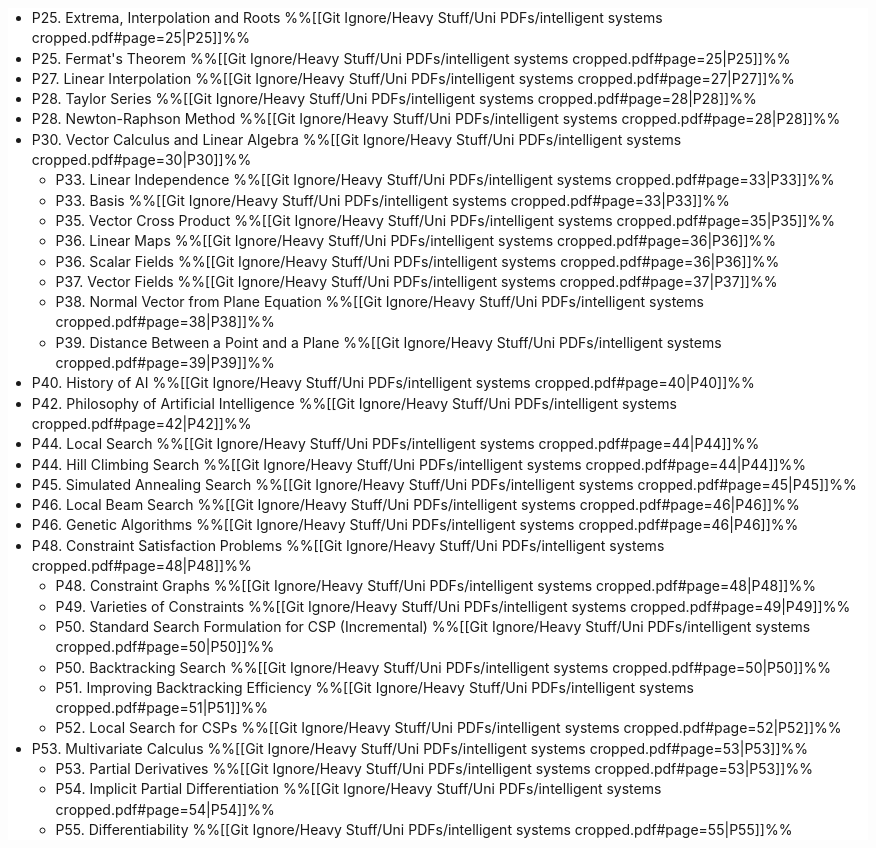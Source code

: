 - P25. Extrema, Interpolation and Roots %%[[Git Ignore/Heavy Stuff/Uni PDFs/intelligent systems cropped.pdf#page=25|P25]]%%
- P25. Fermat's Theorem %%[[Git Ignore/Heavy Stuff/Uni PDFs/intelligent systems cropped.pdf#page=25|P25]]%%
- P27. Linear Interpolation %%[[Git Ignore/Heavy Stuff/Uni PDFs/intelligent systems cropped.pdf#page=27|P27]]%%
- P28. Taylor Series %%[[Git Ignore/Heavy Stuff/Uni PDFs/intelligent systems cropped.pdf#page=28|P28]]%%
- P28. Newton-Raphson Method %%[[Git Ignore/Heavy Stuff/Uni PDFs/intelligent systems cropped.pdf#page=28|P28]]%%
- P30. Vector Calculus and Linear Algebra %%[[Git Ignore/Heavy Stuff/Uni PDFs/intelligent systems cropped.pdf#page=30|P30]]%%
	- P33. Linear Independence %%[[Git Ignore/Heavy Stuff/Uni PDFs/intelligent systems cropped.pdf#page=33|P33]]%%
	- P33. Basis %%[[Git Ignore/Heavy Stuff/Uni PDFs/intelligent systems cropped.pdf#page=33|P33]]%%
	- P35. Vector Cross Product %%[[Git Ignore/Heavy Stuff/Uni PDFs/intelligent systems cropped.pdf#page=35|P35]]%%
	- P36. Linear Maps %%[[Git Ignore/Heavy Stuff/Uni PDFs/intelligent systems cropped.pdf#page=36|P36]]%%
	- P36. Scalar Fields %%[[Git Ignore/Heavy Stuff/Uni PDFs/intelligent systems cropped.pdf#page=36|P36]]%%
	- P37. Vector Fields %%[[Git Ignore/Heavy Stuff/Uni PDFs/intelligent systems cropped.pdf#page=37|P37]]%%
	- P38. Normal Vector from Plane Equation %%[[Git Ignore/Heavy Stuff/Uni PDFs/intelligent systems cropped.pdf#page=38|P38]]%%
	- P39. Distance Between a Point and a Plane %%[[Git Ignore/Heavy Stuff/Uni PDFs/intelligent systems cropped.pdf#page=39|P39]]%%
- P40. History of AI %%[[Git Ignore/Heavy Stuff/Uni PDFs/intelligent systems cropped.pdf#page=40|P40]]%%
- P42. Philosophy of Artificial Intelligence %%[[Git Ignore/Heavy Stuff/Uni PDFs/intelligent systems cropped.pdf#page=42|P42]]%%
- P44. Local Search %%[[Git Ignore/Heavy Stuff/Uni PDFs/intelligent systems cropped.pdf#page=44|P44]]%%
- P44. Hill Climbing Search %%[[Git Ignore/Heavy Stuff/Uni PDFs/intelligent systems cropped.pdf#page=44|P44]]%%
- P45. Simulated Annealing Search %%[[Git Ignore/Heavy Stuff/Uni PDFs/intelligent systems cropped.pdf#page=45|P45]]%%
- P46. Local Beam Search %%[[Git Ignore/Heavy Stuff/Uni PDFs/intelligent systems cropped.pdf#page=46|P46]]%%
- P46. Genetic Algorithms %%[[Git Ignore/Heavy Stuff/Uni PDFs/intelligent systems cropped.pdf#page=46|P46]]%%
- P48. Constraint Satisfaction Problems %%[[Git Ignore/Heavy Stuff/Uni PDFs/intelligent systems cropped.pdf#page=48|P48]]%%
	- P48. Constraint Graphs %%[[Git Ignore/Heavy Stuff/Uni PDFs/intelligent systems cropped.pdf#page=48|P48]]%%
	- P49. Varieties of Constraints %%[[Git Ignore/Heavy Stuff/Uni PDFs/intelligent systems cropped.pdf#page=49|P49]]%%
	- P50. Standard Search Formulation for CSP (Incremental) %%[[Git Ignore/Heavy Stuff/Uni PDFs/intelligent systems cropped.pdf#page=50|P50]]%%
	- P50. Backtracking Search %%[[Git Ignore/Heavy Stuff/Uni PDFs/intelligent systems cropped.pdf#page=50|P50]]%%
	- P51. Improving Backtracking Efficiency %%[[Git Ignore/Heavy Stuff/Uni PDFs/intelligent systems cropped.pdf#page=51|P51]]%%
	- P52. Local Search for CSPs %%[[Git Ignore/Heavy Stuff/Uni PDFs/intelligent systems cropped.pdf#page=52|P52]]%%
- P53. Multivariate Calculus %%[[Git Ignore/Heavy Stuff/Uni PDFs/intelligent systems cropped.pdf#page=53|P53]]%%
	- P53. Partial Derivatives %%[[Git Ignore/Heavy Stuff/Uni PDFs/intelligent systems cropped.pdf#page=53|P53]]%%
	- P54. Implicit Partial Differentiation %%[[Git Ignore/Heavy Stuff/Uni PDFs/intelligent systems cropped.pdf#page=54|P54]]%%
	- P55. Differentiability %%[[Git Ignore/Heavy Stuff/Uni PDFs/intelligent systems cropped.pdf#page=55|P55]]%%